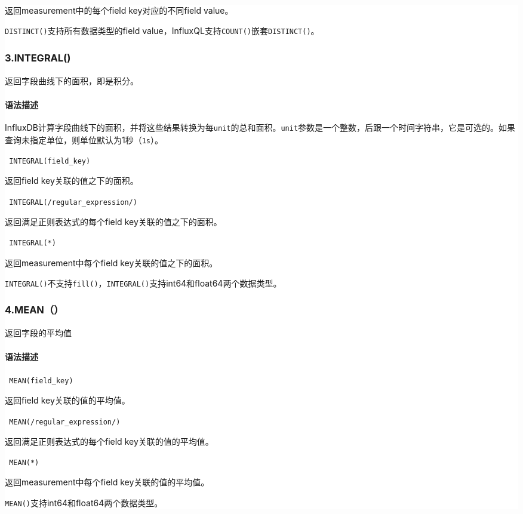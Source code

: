 返回measurement中的每个field key对应的不同field value。

`DISTINCT()`支持所有数据类型的field value，InfluxQL支持`COUNT()`嵌套`DISTINCT()`。


### 3.INTEGRAL()

返回字段曲线下的面积，即是积分。

#### 语法描述

InfluxDB计算字段曲线下的面积，并将这些结果转换为每`unit`的总和面积。`unit`参数是一个整数，后跟一个时间字符串，它是可选的。如果查询未指定单位，则单位默认为1秒（`1s`）。

​```
INTEGRAL(field_key)
​```

返回field key关联的值之下的面积。

​```
INTEGRAL(/regular_expression/)
​```

返回满足正则表达式的每个field key关联的值之下的面积。

​```
INTEGRAL(*)
​```

返回measurement中每个field key关联的值之下的面积。

`INTEGRAL()`不支持`fill()`，`INTEGRAL()`支持int64和float64两个数据类型。


### 4.MEAN（）

返回字段的平均值

#### 语法描述

​```
MEAN(field_key)
​```

返回field key关联的值的平均值。

​```
MEAN(/regular_expression/)
​```

返回满足正则表达式的每个field key关联的值的平均值。

​```
MEAN(*)
​```

返回measurement中每个field key关联的值的平均值。

`MEAN()`支持int64和float64两个数据类型。
